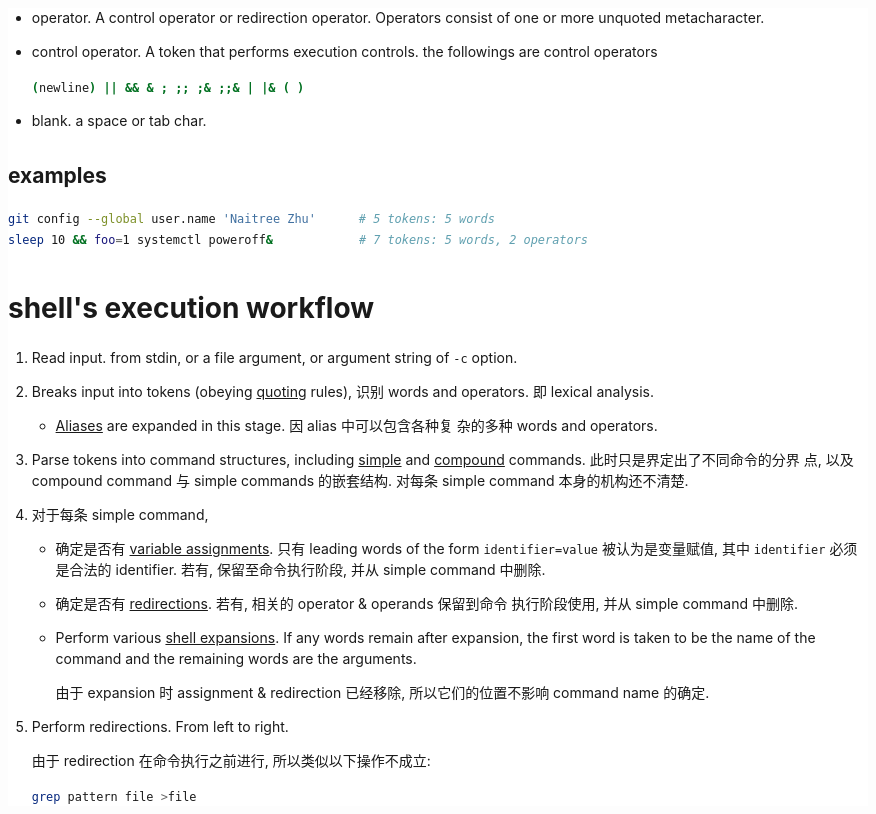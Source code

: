 -   operator. A control operator or redirection operator. Operators consist of
    one or more unquoted metacharacter.

-   control operator. A token that performs execution controls. the followings are
    control operators

    ```sh
    (newline) || && & ; ;; ;& ;;& | |& ( )
    ```

-   blank. a space or tab char.

## examples

```sh
git config --global user.name 'Naitree Zhu'      # 5 tokens: 5 words
sleep 10 && foo=1 systemctl poweroff&            # 7 tokens: 5 words, 2 operators
```

# shell's execution workflow

1.  Read input. from stdin, or a file argument, or argument string of `-c` option.

2.  Breaks input into tokens (obeying [quoting](#quoting) rules), 识别 words
    and operators. 即 lexical analysis.

    *   [Aliases](#aliases) are expanded in this stage. 因 alias 中可以包含各种复
        杂的多种 words and operators.

3.  Parse tokens into command structures, including [simple](#simple-commands)
    and [compound](#compound-commands) commands. 此时只是界定出了不同命令的分界
    点, 以及 compound command 与 simple commands 的嵌套结构. 对每条 simple
    command 本身的机构还不清楚.

4.  对于每条 simple command,

    *   确定是否有 [variable assignments](#variables). 只有 leading words of the form
        `identifier=value` 被认为是变量赋值, 其中 `identifier` 必须是合法的
        identifier. 若有, 保留至命令执行阶段, 并从 simple command 中删除.

    *   确定是否有 [redirections](#redirections). 若有, 相关的 operator &
        operands 保留到命令 执行阶段使用, 并从 simple command 中删除.

    *   Perform various [shell expansions](#shell-expansions). If any words
        remain after expansion, the first word is taken to be the name of the
        command and the remaining words are the arguments.

        由于 expansion 时 assignment & redirection 已经移除, 所以它们的位置不影响
        command name 的确定.

5.  Perform redirections. From left to right.

    由于 redirection 在命令执行之前进行, 所以类似以下操作不成立:

    ```sh
    grep pattern file >file
    ```
